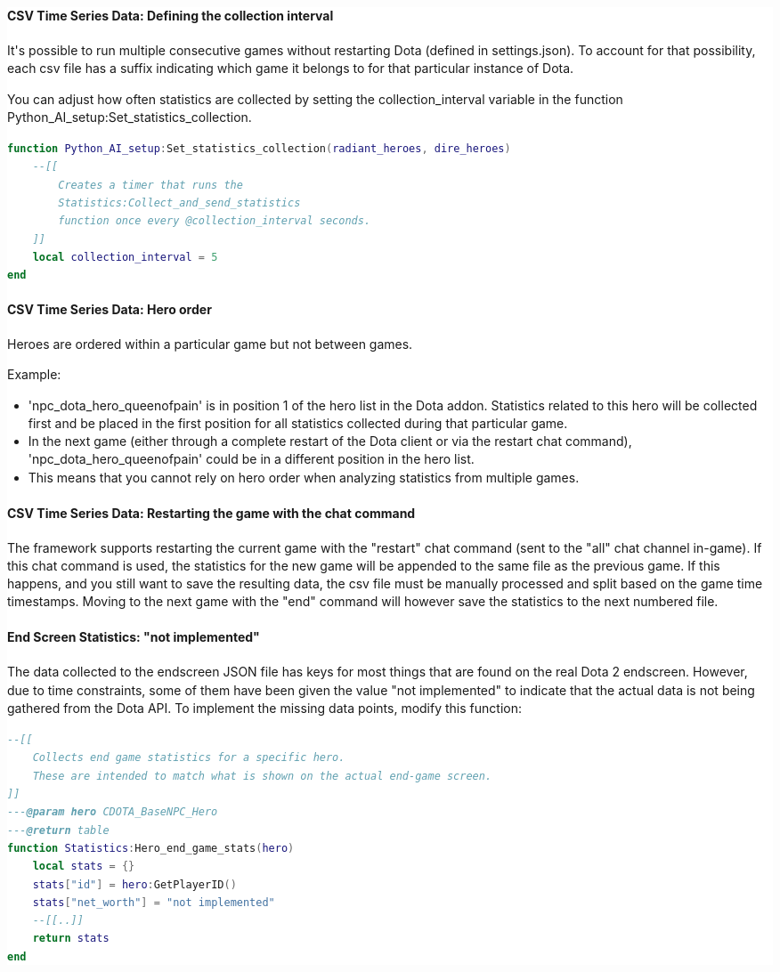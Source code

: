 #### CSV Time Series Data: Defining the collection interval

It's possible to run multiple consecutive games without restarting Dota (defined in settings.json). To account for that possibility, each csv file has a suffix indicating which game it belongs to for that particular instance of Dota.

You can adjust how often statistics are collected by setting the collection_interval variable in the function Python_AI_setup:Set_statistics_collection.

```lua
function Python_AI_setup:Set_statistics_collection(radiant_heroes, dire_heroes)
    --[[
        Creates a timer that runs the 
        Statistics:Collect_and_send_statistics
        function once every @collection_interval seconds.
    ]]
    local collection_interval = 5
end
```

#### CSV Time Series Data: Hero order

Heroes are ordered within a particular game but not between games. 

Example: 
- 'npc_dota_hero_queenofpain' is in position 1 of the hero list in the Dota addon. Statistics related to this hero will be collected first and be placed in the first position for all statistics collected during that particular game.
- In the next game (either through a complete restart of the Dota client or via the restart chat command), 'npc_dota_hero_queenofpain' could be in a different position in the hero list.
- This means that you cannot rely on hero order when analyzing statistics from multiple games.

#### CSV Time Series Data: Restarting the game with the chat command

The framework supports restarting the current game with the "restart" chat command (sent to the "all" chat channel in-game). If this chat command is used, the statistics for the new game will be appended to the same file as the previous game. If this happens, and you still want to save the resulting data, the csv file must be manually processed and split based on the game time timestamps. Moving to the next game with the "end" command will however save the statistics to the next numbered file. 

#### End Screen Statistics: "not implemented"

The data collected to the endscreen JSON file has keys for most things that are found on the real Dota 2 endscreen.
However, due to time constraints, some of them have been given the value "not implemented" to indicate that the actual data is not being gathered from the Dota API. To implement the missing data points, modify this function:

```lua
--[[
    Collects end game statistics for a specific hero.
    These are intended to match what is shown on the actual end-game screen.
]]
---@param hero CDOTA_BaseNPC_Hero
---@return table
function Statistics:Hero_end_game_stats(hero)
    local stats = {}
    stats["id"] = hero:GetPlayerID()
    stats["net_worth"] = "not implemented"
    --[[..]]
    return stats
end
```
